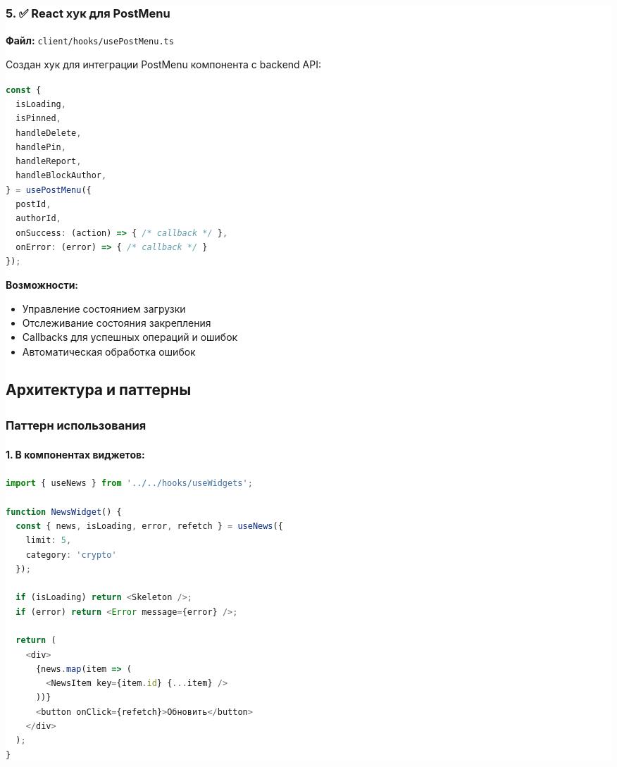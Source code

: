 ### 5. ✅ React хук для PostMenu

**Файл:** `client/hooks/usePostMenu.ts`

Создан хук для интеграции PostMenu компонента с backend API:

```typescript
const {
  isLoading,
  isPinned,
  handleDelete,
  handlePin,
  handleReport,
  handleBlockAuthor,
} = usePostMenu({
  postId,
  authorId,
  onSuccess: (action) => { /* callback */ },
  onError: (error) => { /* callback */ }
});
```

**Возможности:**
- Управление состоянием загрузки
- Отслеживание состояния закрепления
- Callbacks для успешных операций и ошибок
- Автоматическая обработка ошибок

## Архитектура и паттерны

### Паттерн использования

#### 1. В компонентах виджетов:

```typescript
import { useNews } from '../../hooks/useWidgets';

function NewsWidget() {
  const { news, isLoading, error, refetch } = useNews({ 
    limit: 5,
    category: 'crypto' 
  });

  if (isLoading) return <Skeleton />;
  if (error) return <Error message={error} />;

  return (
    <div>
      {news.map(item => (
        <NewsItem key={item.id} {...item} />
      ))}
      <button onClick={refetch}>Обновить</button>
    </div>
  );
}
```
